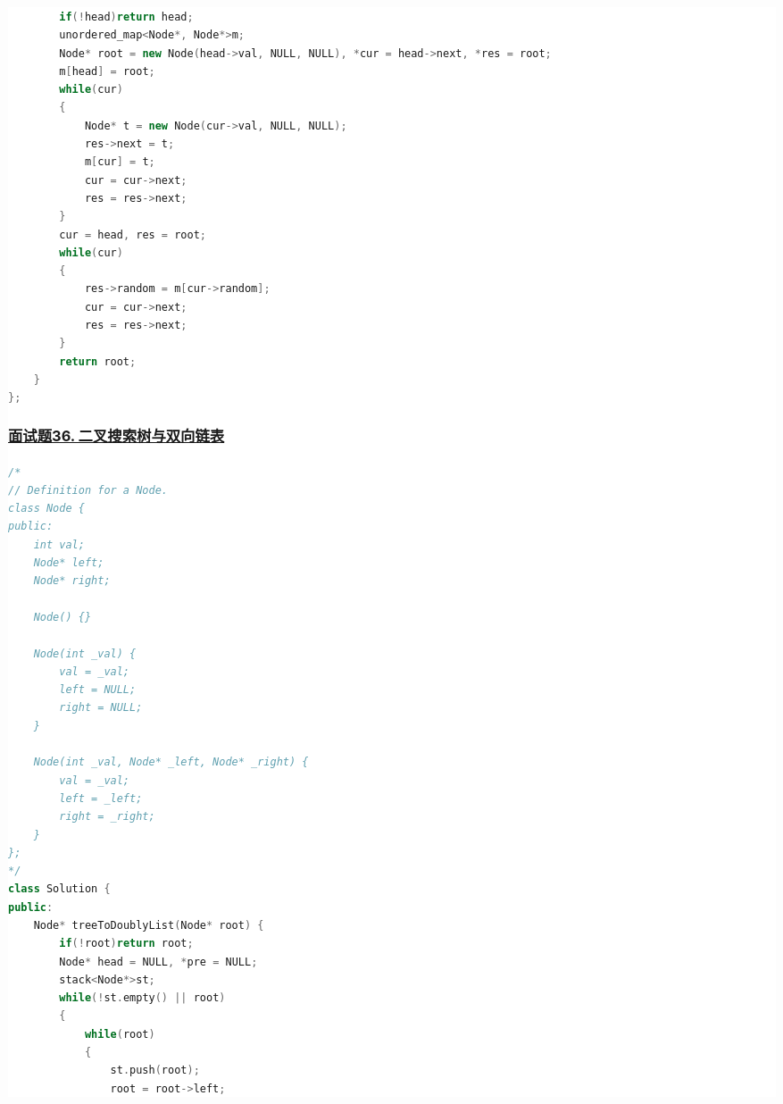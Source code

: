 ```cpp
        if(!head)return head;
        unordered_map<Node*, Node*>m;
        Node* root = new Node(head->val, NULL, NULL), *cur = head->next, *res = root;
        m[head] = root;
        while(cur)
        {
            Node* t = new Node(cur->val, NULL, NULL);
            res->next = t;
            m[cur] = t;
            cur = cur->next;
            res = res->next;
        }
        cur = head, res = root;
        while(cur)
        {
            res->random = m[cur->random];
            cur = cur->next;
            res = res->next;
        }
        return root;
    }
};
```

### **[面试题36. 二叉搜索树与双向链表](https://leetcode-cn.com/problems/er-cha-sou-suo-shu-yu-shuang-xiang-lian-biao-lcof/)**

```cpp
/*
// Definition for a Node.
class Node {
public:
    int val;
    Node* left;
    Node* right;

    Node() {}

    Node(int _val) {
        val = _val;
        left = NULL;
        right = NULL;
    }

    Node(int _val, Node* _left, Node* _right) {
        val = _val;
        left = _left;
        right = _right;
    }
};
*/
class Solution {
public:
    Node* treeToDoublyList(Node* root) {
        if(!root)return root;
        Node* head = NULL, *pre = NULL;
        stack<Node*>st;
        while(!st.empty() || root)
        {
            while(root)
            {
                st.push(root);
                root = root->left;
```